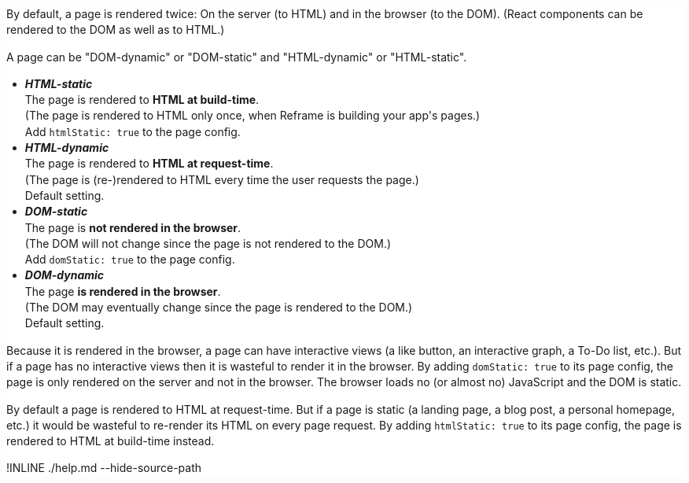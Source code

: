 By default, a page is rendered twice:
On the server (to HTML) and in the browser (to the DOM).
(React components can be rendered to the DOM as well as to HTML.)

A page can be "DOM-dynamic" or "DOM-static" and "HTML-dynamic" or "HTML-static".

 - **_HTML-static_**
   <br/>
   The page is rendered to **HTML at build-time**.
   <br/>
   (The page is rendered to HTML only once, when Reframe is building your app's pages.)
   <br/>
   Add `htmlStatic: true` to the page config.
 - **_HTML-dynamic_**
   <br/>
   The page is rendered to **HTML at request-time**.
   <br/>
   (The page is (re-)rendered to HTML every time the user requests the page.)
   <br/>
   Default setting.
 - **_DOM-static_**
   <br/>
   The page is **not rendered in the browser**.
   <br/>
   (The DOM will not change since the page is not rendered to the DOM.)
   <br/>
   Add `domStatic: true` to the page config.
 - **_DOM-dynamic_**
   <br/>
   The page **is rendered in the browser**.
   <br/>
   (The DOM may eventually change since the page is rendered to the DOM.)
   <br/>
   Default setting.

Because it is rendered in the browser, a page can have interactive views
(a like button, an interactive graph, a To-Do list, etc.).
But if a page has no interactive views then it is wasteful to render it in the browser.
By adding `domStatic: true` to its page config, the page is only rendered on the server and not in the browser.
The browser loads no (or almost no) JavaScript and the DOM is static.

By default a page is rendered to HTML at request-time.
But if a page is static
(a landing page, a blog post, a personal homepage, etc.) it would be wasteful to re-render its HTML on every page request.
By adding `htmlStatic: true` to its page config, the page is rendered to HTML at build-time instead.

!INLINE ./help.md --hide-source-path





